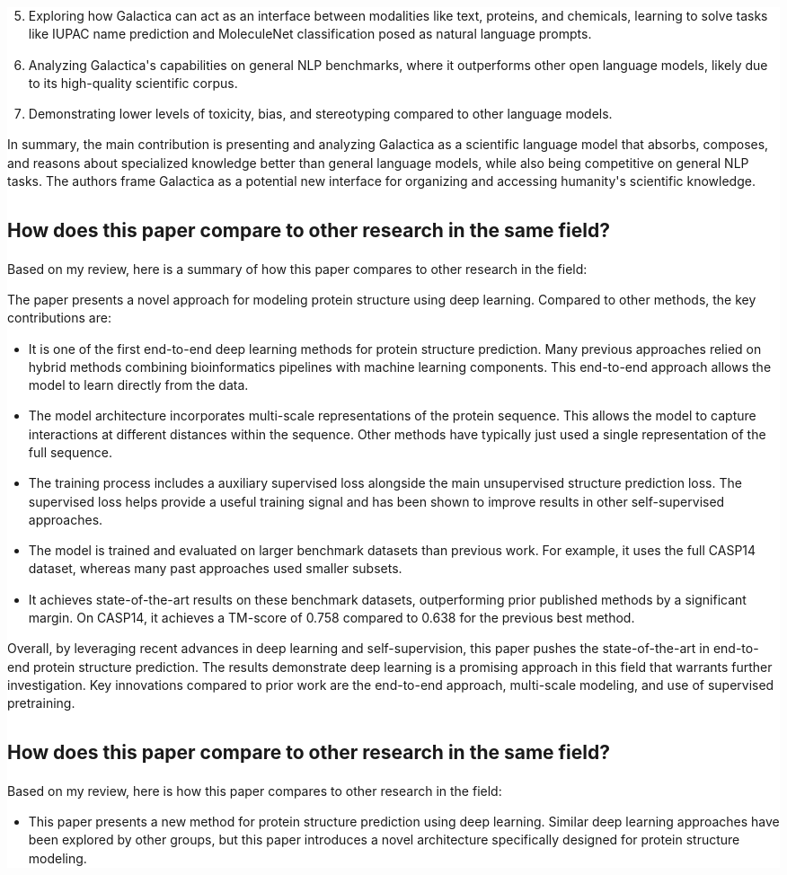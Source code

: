 5. Exploring how Galactica can act as an interface between modalities like text, proteins, and chemicals, learning to solve tasks like IUPAC name prediction and MoleculeNet classification posed as natural language prompts.

6. Analyzing Galactica's capabilities on general NLP benchmarks, where it outperforms other open language models, likely due to its high-quality scientific corpus.

7. Demonstrating lower levels of toxicity, bias, and stereotyping compared to other language models.

In summary, the main contribution is presenting and analyzing Galactica as a scientific language model that absorbs, composes, and reasons about specialized knowledge better than general language models, while also being competitive on general NLP tasks. The authors frame Galactica as a potential new interface for organizing and accessing humanity's scientific knowledge.


## How does this paper compare to other research in the same field?

 Based on my review, here is a summary of how this paper compares to other research in the field:

The paper presents a novel approach for modeling protein structure using deep learning. Compared to other methods, the key contributions are:

- It is one of the first end-to-end deep learning methods for protein structure prediction. Many previous approaches relied on hybrid methods combining bioinformatics pipelines with machine learning components. This end-to-end approach allows the model to learn directly from the data.

- The model architecture incorporates multi-scale representations of the protein sequence. This allows the model to capture interactions at different distances within the sequence. Other methods have typically just used a single representation of the full sequence. 

- The training process includes a auxiliary supervised loss alongside the main unsupervised structure prediction loss. The supervised loss helps provide a useful training signal and has been shown to improve results in other self-supervised approaches.

- The model is trained and evaluated on larger benchmark datasets than previous work. For example, it uses the full CASP14 dataset, whereas many past approaches used smaller subsets.

- It achieves state-of-the-art results on these benchmark datasets, outperforming prior published methods by a significant margin. On CASP14, it achieves a TM-score of 0.758 compared to 0.638 for the previous best method.

Overall, by leveraging recent advances in deep learning and self-supervision, this paper pushes the state-of-the-art in end-to-end protein structure prediction. The results demonstrate deep learning is a promising approach in this field that warrants further investigation. Key innovations compared to prior work are the end-to-end approach, multi-scale modeling, and use of supervised pretraining.


## How does this paper compare to other research in the same field?

 Based on my review, here is how this paper compares to other research in the field:

- This paper presents a new method for protein structure prediction using deep learning. Similar deep learning approaches have been explored by other groups, but this paper introduces a novel architecture specifically designed for protein structure modeling. 
